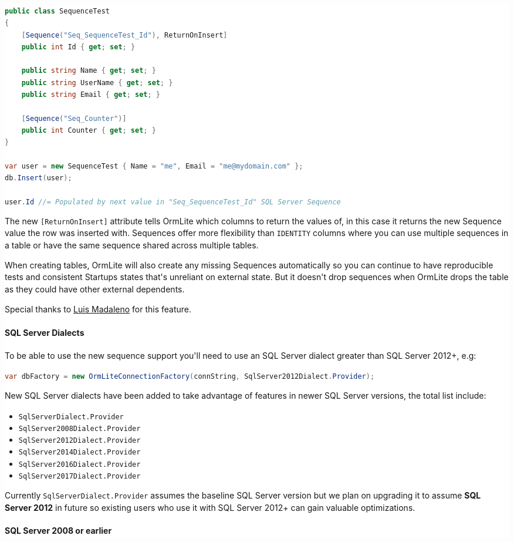 ```csharp
public class SequenceTest
{
    [Sequence("Seq_SequenceTest_Id"), ReturnOnInsert]
    public int Id { get; set; }

    public string Name { get; set; }
    public string UserName { get; set; }
    public string Email { get; set; }

    [Sequence("Seq_Counter")]
    public int Counter { get; set; }
}

var user = new SequenceTest { Name = "me", Email = "me@mydomain.com" };
db.Insert(user);

user.Id //= Populated by next value in "Seq_SequenceTest_Id" SQL Server Sequence
```

The new `[ReturnOnInsert]` attribute tells OrmLite which columns to return the values of, in this case it returns the new Sequence value the row was inserted with. Sequences offer more flexibility than `IDENTITY` columns where you can use multiple sequences in a table or have the same sequence shared across multiple tables.

When creating tables, OrmLite will also create any missing Sequences automatically so you can continue to have reproducible tests and consistent Startups states that's unreliant on external state. But it doesn't drop sequences when OrmLite drops the table as they could have other external dependents.

Special thanks to [Luis Madaleno](https://github.com/madaleno) for this feature.

#### SQL Server Dialects

To be able to use the new sequence support you'll need to use an SQL Server dialect greater than SQL Server 2012+, e.g:

```csharp
var dbFactory = new OrmLiteConnectionFactory(connString, SqlServer2012Dialect.Provider);
```

New SQL Server dialects have been added to take advantage of features in newer SQL Server versions, the total list include:

 - `SqlServerDialect.Provider`
 - `SqlServer2008Dialect.Provider`
 - `SqlServer2012Dialect.Provider`
 - `SqlServer2014Dialect.Provider`
 - `SqlServer2016Dialect.Provider`
 - `SqlServer2017Dialect.Provider`

Currently `SqlServerDialect.Provider` assumes the baseline SQL Server version but we plan on upgrading it to assume **SQL Server 2012** in future so existing users who use it with SQL Server 2012+ can gain valuable optimizations. 

#### SQL Server 2008 or earlier
